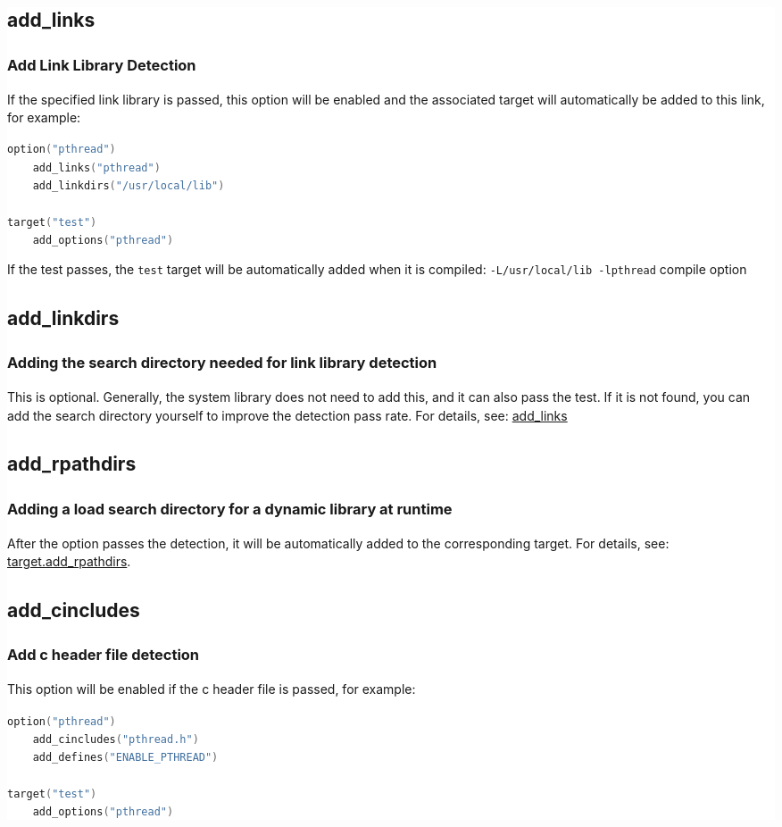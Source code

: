 ## add_links

### Add Link Library Detection

If the specified link library is passed, this option will be enabled and the associated target will automatically be added to this link, for example:

```lua
option("pthread")
    add_links("pthread")
    add_linkdirs("/usr/local/lib")

target("test")
    add_options("pthread")
```

If the test passes, the `test` target will be automatically added when it is compiled: `-L/usr/local/lib -lpthread` compile option


## add_linkdirs

### Adding the search directory needed for link library detection

This is optional. Generally, the system library does not need to add this, and it can also pass the test. If it is not found, you can add the search directory yourself to improve the detection pass rate. For details, see: [add_links](#optionadd_links)

## add_rpathdirs

### Adding a load search directory for a dynamic library at runtime

After the option passes the detection, it will be automatically added to the corresponding target. For details, see: [target.add_rpathdirs](https://xmake.io/#/manual/project_target?id=targetadd_rpathdirs).

## add_cincludes

### Add c header file detection

This option will be enabled if the c header file is passed, for example:

```lua
option("pthread")
    add_cincludes("pthread.h")
    add_defines("ENABLE_PTHREAD")

target("test")
    add_options("pthread")
```
